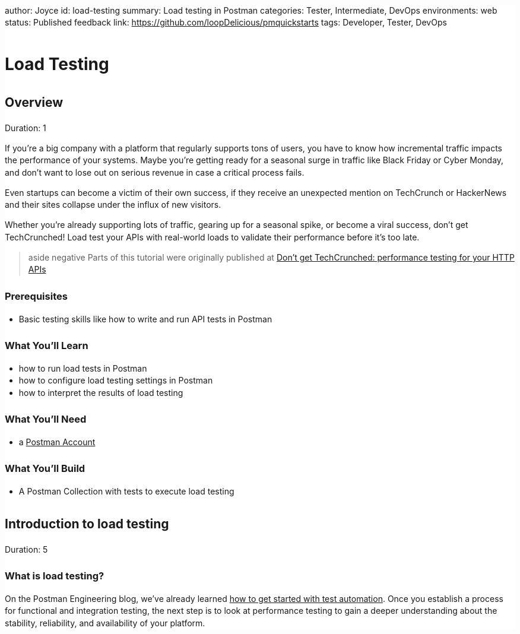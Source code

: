 author: Joyce
id: load-testing
summary: Load testing in Postman
categories: Tester, Intermediate, DevOps
environments: web
status: Published 
feedback link: https://github.com/loopDelicious/pmquickstarts
tags: Developer, Tester, DevOps

# Load Testing

## Overview 
Duration: 1

If you’re a big company with a platform that regularly supports tons of users, you have to know how incremental traffic impacts the performance of your systems. Maybe you’re getting ready for a seasonal surge in traffic like Black Friday or Cyber Monday, and don’t want to lose out on serious revenue in case a critical process fails.

Even startups can become a victim of their own success, if they receive an unexpected mention on TechCrunch or HackerNews and their sites collapse under the influx of new visitors.

Whether you’re already supporting lots of traffic, gearing up for a seasonal spike, or become a viral success, don’t get TechCrunched! Load test your APIs with real-world loads to validate their performance before it’s too late.

> aside negative
> Parts of this tutorial were originally published at [Don’t get TechCrunched: performance testing for your HTTP APIs](https://medium.com/better-practices/dont-get-techcrunched-performance-testing-for-your-http-apis-3196e40f6b70)

### Prerequisites
- Basic testing skills like how to write and run API tests in Postman

### What You’ll Learn 
- how to run load tests in Postman
- how to configure load testing settings in Postman
- how to interpret the results of load testing

### What You’ll Need 
- a [Postman Account](https://identity.getpostman.com/signup)

### What You’ll Build 
- A Postman Collection with tests to execute load testing


## Introduction to load testing
Duration: 5

### What is load testing?
On the Postman Engineering blog, we’ve already learned [how to get started with test automation](https://medium.com/postman-engineering/from-manual-to-automated-testing-the-roadblocks-and-the-journey-6333dfacc5ae). Once you establish a process for functional and integration testing, the next step is to look at performance testing to gain a deeper understanding about the stability, reliability, and availability of your platform.
